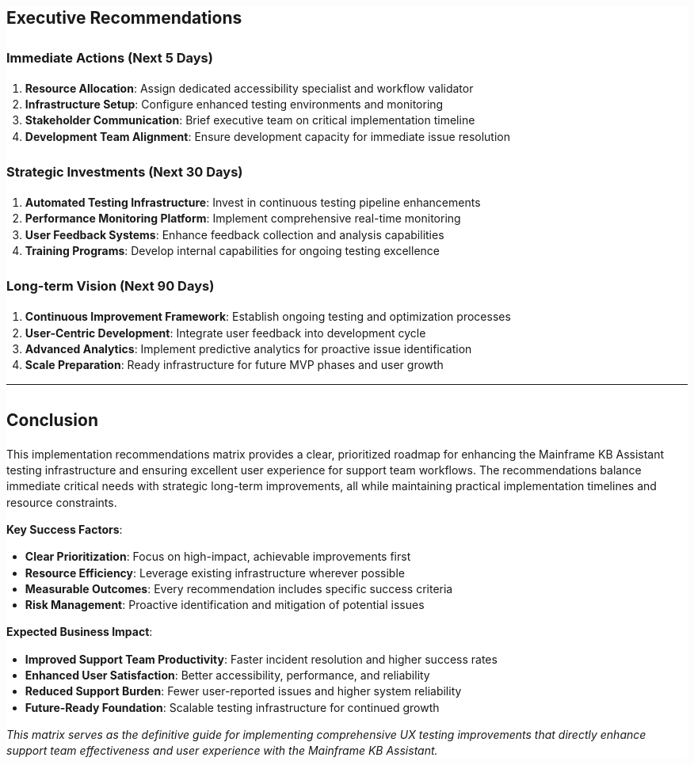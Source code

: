 
## Executive Recommendations

### Immediate Actions (Next 5 Days)
1. **Resource Allocation**: Assign dedicated accessibility specialist and workflow validator
2. **Infrastructure Setup**: Configure enhanced testing environments and monitoring
3. **Stakeholder Communication**: Brief executive team on critical implementation timeline
4. **Development Team Alignment**: Ensure development capacity for immediate issue resolution

### Strategic Investments (Next 30 Days)
1. **Automated Testing Infrastructure**: Invest in continuous testing pipeline enhancements
2. **Performance Monitoring Platform**: Implement comprehensive real-time monitoring
3. **User Feedback Systems**: Enhance feedback collection and analysis capabilities
4. **Training Programs**: Develop internal capabilities for ongoing testing excellence

### Long-term Vision (Next 90 Days)
1. **Continuous Improvement Framework**: Establish ongoing testing and optimization processes
2. **User-Centric Development**: Integrate user feedback into development cycle
3. **Advanced Analytics**: Implement predictive analytics for proactive issue identification
4. **Scale Preparation**: Ready infrastructure for future MVP phases and user growth

---

## Conclusion

This implementation recommendations matrix provides a clear, prioritized roadmap for enhancing the Mainframe KB Assistant testing infrastructure and ensuring excellent user experience for support team workflows. The recommendations balance immediate critical needs with strategic long-term improvements, all while maintaining practical implementation timelines and resource constraints.

**Key Success Factors**:
- **Clear Prioritization**: Focus on high-impact, achievable improvements first
- **Resource Efficiency**: Leverage existing infrastructure wherever possible
- **Measurable Outcomes**: Every recommendation includes specific success criteria
- **Risk Management**: Proactive identification and mitigation of potential issues

**Expected Business Impact**:
- **Improved Support Team Productivity**: Faster incident resolution and higher success rates
- **Enhanced User Satisfaction**: Better accessibility, performance, and reliability
- **Reduced Support Burden**: Fewer user-reported issues and higher system reliability
- **Future-Ready Foundation**: Scalable testing infrastructure for continued growth

*This matrix serves as the definitive guide for implementing comprehensive UX testing improvements that directly enhance support team effectiveness and user experience with the Mainframe KB Assistant.*